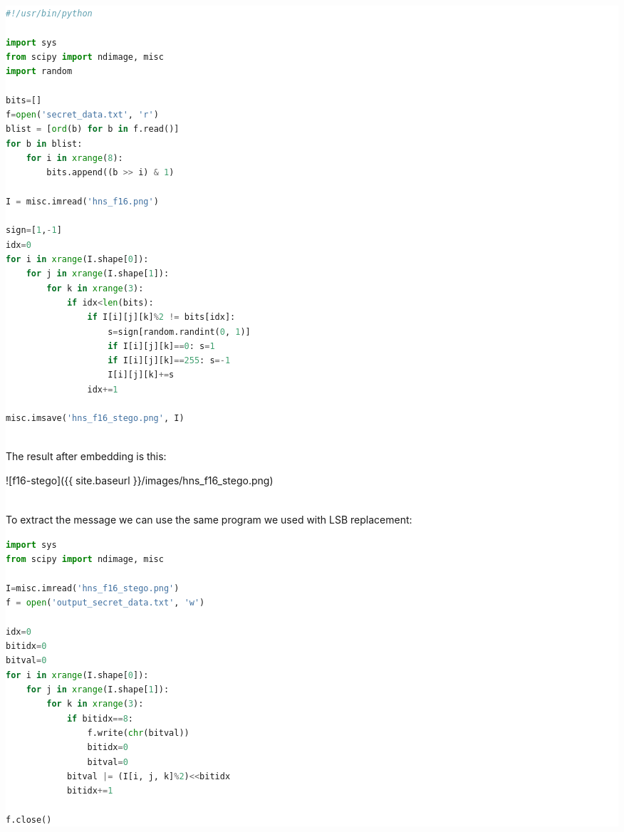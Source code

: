 
```python
#!/usr/bin/python

import sys
from scipy import ndimage, misc
import random

bits=[]
f=open('secret_data.txt', 'r')
blist = [ord(b) for b in f.read()]
for b in blist:
    for i in xrange(8):
        bits.append((b >> i) & 1)

I = misc.imread('hns_f16.png')

sign=[1,-1]
idx=0
for i in xrange(I.shape[0]):
    for j in xrange(I.shape[1]):
        for k in xrange(3):
            if idx<len(bits):
                if I[i][j][k]%2 != bits[idx]:
                    s=sign[random.randint(0, 1)]
                    if I[i][j][k]==0: s=1
                    if I[i][j][k]==255: s=-1
                    I[i][j][k]+=s
                idx+=1

misc.imsave('hns_f16_stego.png', I)
```

<br>
The result after embedding is this:

![f16-stego]({{ site.baseurl }}/images/hns_f16_stego.png)


<br>
To extract the message we can use the same program we used with LSB replacement:

```python
import sys
from scipy import ndimage, misc

I=misc.imread('hns_f16_stego.png')
f = open('output_secret_data.txt', 'w')

idx=0
bitidx=0
bitval=0
for i in xrange(I.shape[0]):
    for j in xrange(I.shape[1]):
        for k in xrange(3):
            if bitidx==8:
                f.write(chr(bitval))
                bitidx=0
                bitval=0
            bitval |= (I[i, j, k]%2)<<bitidx
            bitidx+=1

f.close()
```
